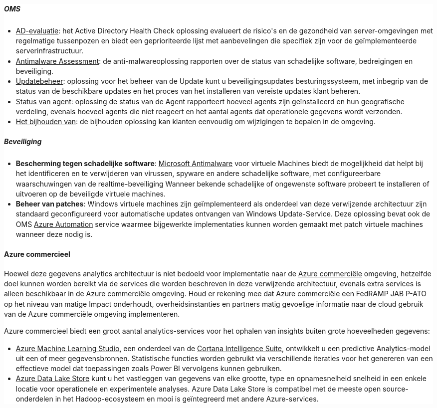 ##### <a name="oms"></a>OMS
-   [AD-evaluatie](https://docs.microsoft.com/azure/log-analytics/log-analytics-ad-assessment): het Active Directory Health Check oplossing evalueert de risico's en de gezondheid van server-omgevingen met regelmatige tussenpozen en biedt een geprioriteerde lijst met aanbevelingen die specifiek zijn voor de geïmplementeerde serverinfrastructuur.
-   [Antimalware Assessment](https://docs.microsoft.com/azure/log-analytics/log-analytics-malware): de anti-malwareoplossing rapporten over de status van schadelijke software, bedreigingen en beveiliging.
-   [Updatebeheer](https://docs.microsoft.com/azure/operations-management-suite/oms-solution-update-management): oplossing voor het beheer van de Update kunt u beveiligingsupdates besturingssysteem, met inbegrip van de status van de beschikbare updates en het proces van het installeren van vereiste updates klant beheren.
-   [Status van agent](https://docs.microsoft.com/azure/operations-management-suite/oms-solution-agenthealth): oplossing de status van de Agent rapporteert hoeveel agents zijn geïnstalleerd en hun geografische verdeling, evenals hoeveel agents die niet reageert en het aantal agents dat operationele gegevens wordt verzonden.
-   [Het bijhouden van](https://docs.microsoft.com/azure/automation/automation-change-tracking): de bijhouden oplossing kan klanten eenvoudig om wijzigingen te bepalen in de omgeving.

##### <a name="security"></a>Beveiliging
- **Bescherming tegen schadelijke software**: [Microsoft Antimalware](https://docs.microsoft.com/azure/security/azure-security-antimalware) voor virtuele Machines biedt de mogelijkheid dat helpt bij het identificeren en te verwijderen van virussen, spyware en andere schadelijke software, met configureerbare waarschuwingen van de realtime-beveiliging Wanneer bekende schadelijke of ongewenste software probeert te installeren of uitvoeren op de beveiligde virtuele machines.
- **Beheer van patches**: Windows virtuele machines zijn geïmplementeerd als onderdeel van deze verwijzende architectuur zijn standaard geconfigureerd voor automatische updates ontvangen van Windows Update-Service. Deze oplossing bevat ook de OMS [Azure Automation](https://docs.microsoft.com/azure/automation/automation-intro) service waarmee bijgewerkte implementaties kunnen worden gemaakt met patch virtuele machines wanneer deze nodig is.

#### <a name="azure-commercial"></a>Azure commercieel
Hoewel deze gegevens analytics architectuur is niet bedoeld voor implementatie naar de [Azure commerciële](https://azure.microsoft.com/overview/what-is-azure/) omgeving, hetzelfde doel kunnen worden bereikt via de services die worden beschreven in deze verwijzende architectuur, evenals extra services is alleen beschikbaar in de Azure commerciële omgeving. Houd er rekening mee dat Azure commerciële een FedRAMP JAB P-ATO op het niveau van matige Impact onderhoudt, overheidsinstanties en partners matig gevoelige informatie naar de cloud gebruik van de Azure commerciële omgeving implementeren.

Azure commercieel biedt een groot aantal analytics-services voor het ophalen van insights buiten grote hoeveelheden gegevens:
-   [Azure Machine Learning Studio](https://docs.microsoft.com/azure/machine-learning/studio/what-is-ml-studio), een onderdeel van de [Cortana Intelligence Suite](https://azure.microsoft.com/overview/ai-platform/), ontwikkelt u een predictive Analytics-model uit een of meer gegevensbronnen. Statistische functies worden gebruikt via verschillende iteraties voor het genereren van een effectieve model dat toepassingen zoals Power BI vervolgens kunnen gebruiken.
-   [Azure Data Lake Store](https://docs.microsoft.com/azure/data-lake-store/data-lake-store-overview) kunt u het vastleggen van gegevens van elke grootte, type en opnamesnelheid snelheid in een enkele locatie voor operationele en experimentele analyses. Azure Data Lake Store is compatibel met de meeste open source-onderdelen in het Hadoop-ecosysteem en mooi is geïntegreerd met andere Azure-services.
